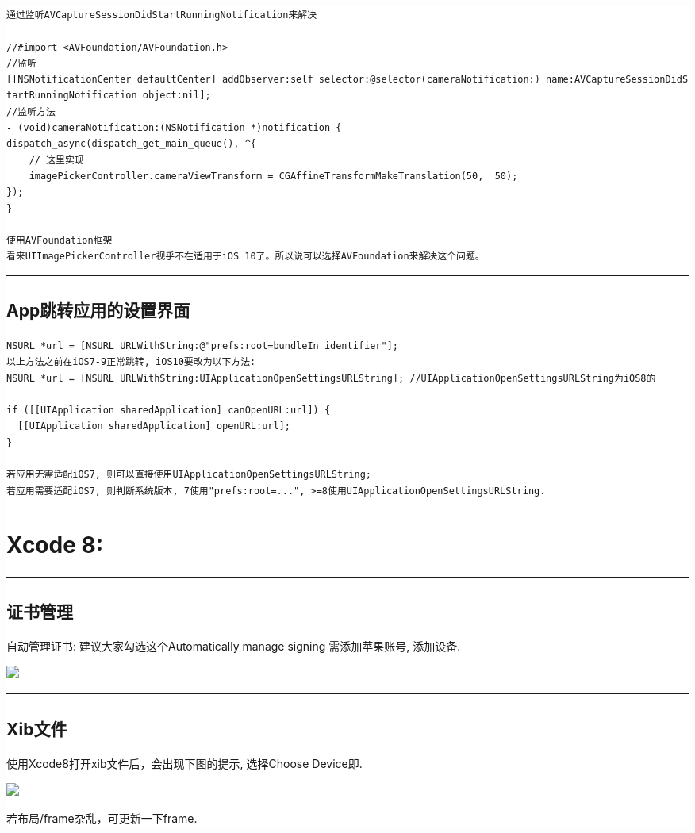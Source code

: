 	通过监听AVCaptureSessionDidStartRunningNotification来解决
	
	//#import <AVFoundation/AVFoundation.h>
	//监听
	[[NSNotificationCenter defaultCenter] addObserver:self selector:@selector(cameraNotification:) name:AVCaptureSessionDidStartRunningNotification object:nil];
	//监听方法
	- (void)cameraNotification:(NSNotification *)notification {
	dispatch_async(dispatch_get_main_queue(), ^{
	    // 这里实现
	    imagePickerController.cameraViewTransform = CGAffineTransformMakeTranslation(50,  50);
	});
	}
	
	使用AVFoundation框架
	看来UIImagePickerController视乎不在适用于iOS 10了。所以说可以选择AVFoundation来解决这个问题。


---
## <a id="App跳转设置"></a>App跳转应用的设置界面
	NSURL *url = [NSURL URLWithString:@"prefs:root=bundleIn identifier"];  
	以上方法之前在iOS7-9正常跳转, iOS10要改为以下方法:  
	NSURL *url = [NSURL URLWithString:UIApplicationOpenSettingsURLString]; //UIApplicationOpenSettingsURLString为iOS8的
		
	if ([[UIApplication sharedApplication] canOpenURL:url]) {
	  [[UIApplication sharedApplication] openURL:url];
	}

	若应用无需适配iOS7, 则可以直接使用UIApplicationOpenSettingsURLString;  
	若应用需要适配iOS7, 则判断系统版本, 7使用"prefs:root=...", >=8使用UIApplicationOpenSettingsURLString.




# Xcode 8:

---
## <a id="证书管理"></a>证书管理
自动管理证书: 建议大家勾选这个Automatically manage signing
需添加苹果账号, 添加设备.

![](http://static.zybuluo.com/coderXu/1567ki636zl9z3t7rhs7zsmw/QQ20160913-8.png)


---
## <a id="Xib文件"></a>Xib文件
使用Xcode8打开xib文件后，会出现下图的提示, 选择Choose Device即.

![](http://static.zybuluo.com/coderXu/g61l7p3rpipveka1f9yzta6i/QQ20160913-9.png)  

若布局/frame杂乱，可更新一下frame.
